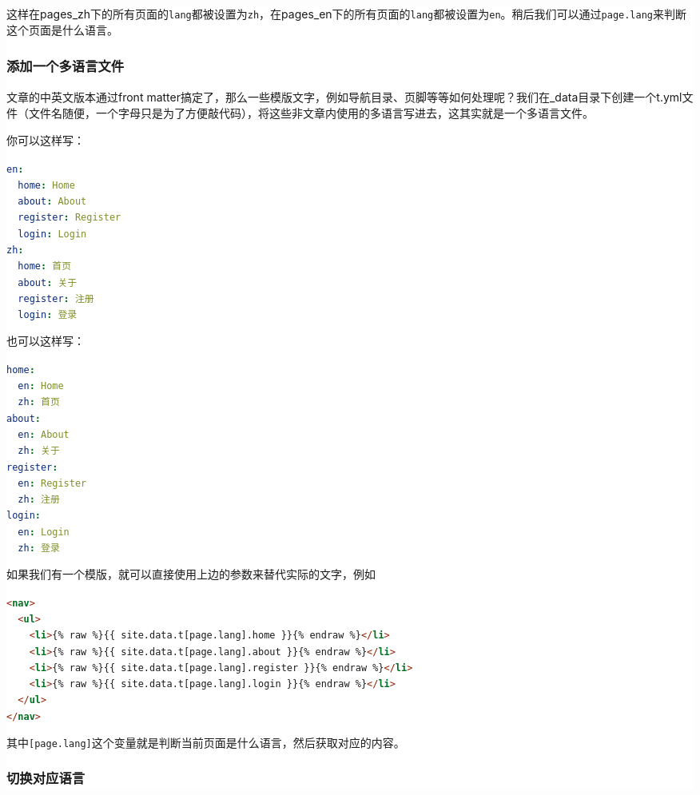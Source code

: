 这样在pages_zh下的所有页面的`lang`都被设置为`zh`，在pages_en下的所有页面的`lang`都被设置为`en`。稍后我们可以通过`page.lang`来判断这个页面是什么语言。

### 添加一个多语言文件

文章的中英文版本通过front matter搞定了，那么一些模版文字，例如导航目录、页脚等等如何处理呢？我们在_data目录下创建一个t.yml文件（文件名随便，一个字母只是为了方便敲代码），将这些非文章内使用的多语言写进去，这其实就是一个多语言文件。

你可以这样写：

```yaml
en:
  home: Home
  about: About
  register: Register
  login: Login
zh: 
  home: 首页
  about: 关于
  register: 注册
  login: 登录
```

也可以这样写：

```yaml
home: 
  en: Home
  zh: 首页
about:
  en: About
  zh: 关于
register: 
  en: Register
  zh: 注册
login: 
  en: Login
  zh: 登录
```

如果我们有一个模版，就可以直接使用上边的参数来替代实际的文字，例如

```html
<nav>
  <ul>
    <li>{% raw %}{{ site.data.t[page.lang].home }}{% endraw %}</li>
    <li>{% raw %}{{ site.data.t[page.lang].about }}{% endraw %}</li>
    <li>{% raw %}{{ site.data.t[page.lang].register }}{% endraw %}</li>
    <li>{% raw %}{{ site.data.t[page.lang].login }}{% endraw %}</li>
  </ul>
</nav>
```

其中`[page.lang]`这个变量就是判断当前页面是什么语言，然后获取对应的内容。

### 切换对应语言

